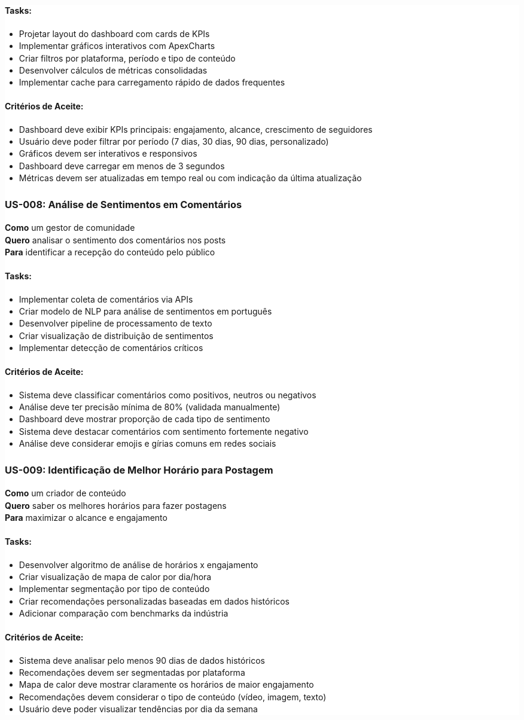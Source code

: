 #### Tasks:
- Projetar layout do dashboard com cards de KPIs
- Implementar gráficos interativos com ApexCharts
- Criar filtros por plataforma, período e tipo de conteúdo
- Desenvolver cálculos de métricas consolidadas
- Implementar cache para carregamento rápido de dados frequentes

#### Critérios de Aceite:
- Dashboard deve exibir KPIs principais: engajamento, alcance, crescimento de seguidores
- Usuário deve poder filtrar por período (7 dias, 30 dias, 90 dias, personalizado)
- Gráficos devem ser interativos e responsivos
- Dashboard deve carregar em menos de 3 segundos
- Métricas devem ser atualizadas em tempo real ou com indicação da última atualização

### US-008: Análise de Sentimentos em Comentários
**Como** um gestor de comunidade  
**Quero** analisar o sentimento dos comentários nos posts  
**Para** identificar a recepção do conteúdo pelo público

#### Tasks:
- Implementar coleta de comentários via APIs
- Criar modelo de NLP para análise de sentimentos em português
- Desenvolver pipeline de processamento de texto
- Criar visualização de distribuição de sentimentos
- Implementar detecção de comentários críticos

#### Critérios de Aceite:
- Sistema deve classificar comentários como positivos, neutros ou negativos
- Análise deve ter precisão mínima de 80% (validada manualmente)
- Dashboard deve mostrar proporção de cada tipo de sentimento
- Sistema deve destacar comentários com sentimento fortemente negativo
- Análise deve considerar emojis e gírias comuns em redes sociais

### US-009: Identificação de Melhor Horário para Postagem
**Como** um criador de conteúdo  
**Quero** saber os melhores horários para fazer postagens  
**Para** maximizar o alcance e engajamento

#### Tasks:
- Desenvolver algoritmo de análise de horários x engajamento
- Criar visualização de mapa de calor por dia/hora
- Implementar segmentação por tipo de conteúdo
- Criar recomendações personalizadas baseadas em dados históricos
- Adicionar comparação com benchmarks da indústria

#### Critérios de Aceite:
- Sistema deve analisar pelo menos 90 dias de dados históricos
- Recomendações devem ser segmentadas por plataforma
- Mapa de calor deve mostrar claramente os horários de maior engajamento
- Recomendações devem considerar o tipo de conteúdo (vídeo, imagem, texto)
- Usuário deve poder visualizar tendências por dia da semana
